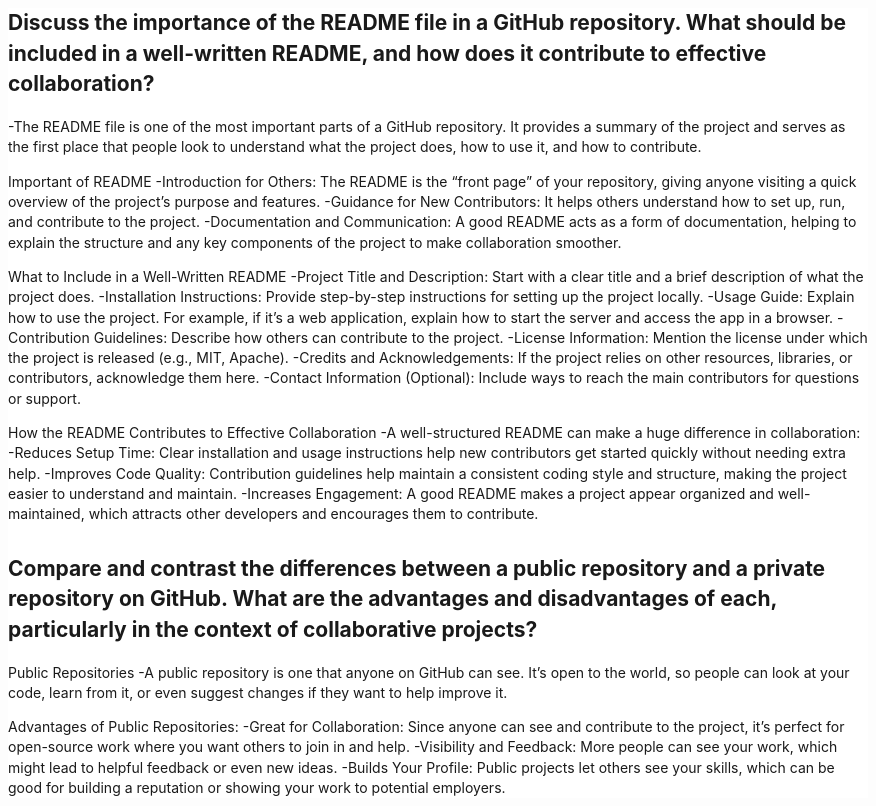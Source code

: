    
## Discuss the importance of the README file in a GitHub repository. What should be included in a well-written README, and how does it contribute to effective collaboration?
-The README file is one of the most important parts of a GitHub repository. It provides a summary of the project and serves as the first place that people look to understand what the 
 project does, how to use it, and how to contribute.

Important of README
-Introduction for Others: The README is the “front page” of your repository, giving anyone visiting a quick overview of the project’s purpose and features.
-Guidance for New Contributors: It helps others understand how to set up, run, and contribute to the project.
-Documentation and Communication: A good README acts as a form of documentation, helping to explain the structure and any key components of the project to make collaboration smoother.

What to Include in a Well-Written README
-Project Title and Description: Start with a clear title and a brief description of what the project does.
-Installation Instructions: Provide step-by-step instructions for setting up the project locally.
-Usage Guide: Explain how to use the project. For example, if it’s a web application, explain how to start the server and access the app in a browser.
-Contribution Guidelines: Describe how others can contribute to the project.
-License Information: Mention the license under which the project is released (e.g., MIT, Apache).
-Credits and Acknowledgements: If the project relies on other resources, libraries, or contributors, acknowledge them here.
-Contact Information (Optional): Include ways to reach the main contributors for questions or support.

How the README Contributes to Effective Collaboration
-A well-structured README can make a huge difference in collaboration:
  -Reduces Setup Time: Clear installation and usage instructions help new contributors get started quickly without needing extra help.
  -Improves Code Quality: Contribution guidelines help maintain a consistent coding style and structure, making the project easier to understand and maintain.
  -Increases Engagement: A good README makes a project appear organized and well-maintained, which attracts other developers and encourages them to contribute.

## Compare and contrast the differences between a public repository and a private repository on GitHub. What are the advantages and disadvantages of each, particularly in the context of collaborative projects?
Public Repositories
-A public repository is one that anyone on GitHub can see. It’s open to the world, so people can look at your code, learn from it, or even suggest changes if they want to help improve it.

Advantages of Public Repositories:
-Great for Collaboration: Since anyone can see and contribute to the project, it’s perfect for open-source work where you want others to join in and help.
-Visibility and Feedback: More people can see your work, which might lead to helpful feedback or even new ideas.
-Builds Your Profile: Public projects let others see your skills, which can be good for building a reputation or showing your work to potential employers.
